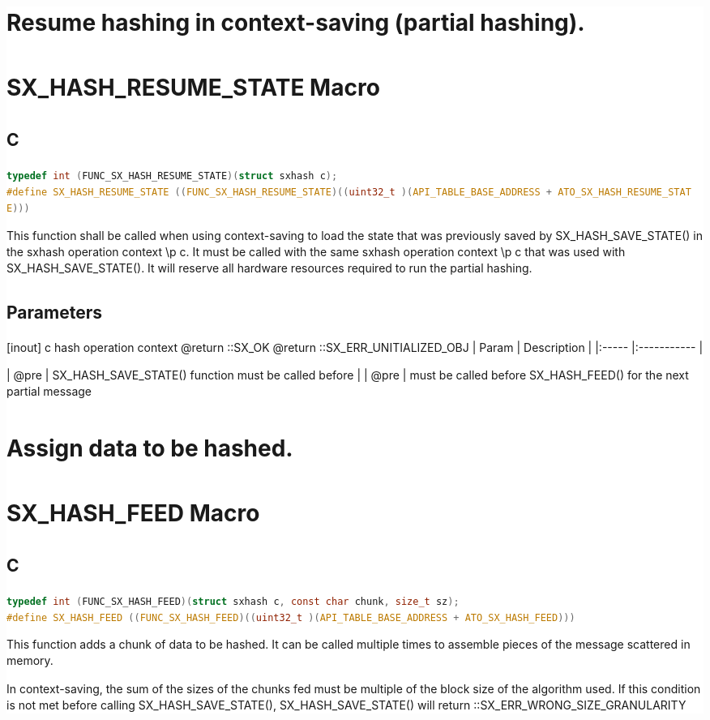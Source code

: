 

# Resume hashing in context-saving (partial hashing).


# SX_HASH_RESUME_STATE Macro

## C

```c
typedef int (FUNC_SX_HASH_RESUME_STATE)(struct sxhash c);
#define SX_HASH_RESUME_STATE ((FUNC_SX_HASH_RESUME_STATE)((uint32_t )(API_TABLE_BASE_ADDRESS + ATO_SX_HASH_RESUME_STATE)))

```

 This function shall be called when using context-saving to load the state
 that was previously saved by SX_HASH_SAVE_STATE() in the sxhash operation
 context \p c. It must be called with the same sxhash operation context
 \p c that was used with SX_HASH_SAVE_STATE(). It will reserve all
 hardware resources required to run the partial hashing.

## Parameters

 [inout] c hash operation context  @return ::SX_OK  @return ::SX_ERR_UNITIALIZED_OBJ  | Param | Description |
|:----- |:----------- |

| @pre | SX_HASH_SAVE_STATE() function must be called before |
| @pre | must be called before SX_HASH_FEED() for the next partial message 


# Assign data to be hashed.


# SX_HASH_FEED Macro

## C

```c
typedef int (FUNC_SX_HASH_FEED)(struct sxhash c, const char chunk, size_t sz);
#define SX_HASH_FEED ((FUNC_SX_HASH_FEED)((uint32_t )(API_TABLE_BASE_ADDRESS + ATO_SX_HASH_FEED)))

```

 This function adds a chunk of data to be hashed. It can be called multiple
 times to assemble pieces of the message scattered in memory.

 In context-saving, the sum of the sizes of the chunks fed must be multiple
 of the block size of the algorithm used. If this condition is not met before
 calling SX_HASH_SAVE_STATE(), SX_HASH_SAVE_STATE() will return
 ::SX_ERR_WRONG_SIZE_GRANULARITY
